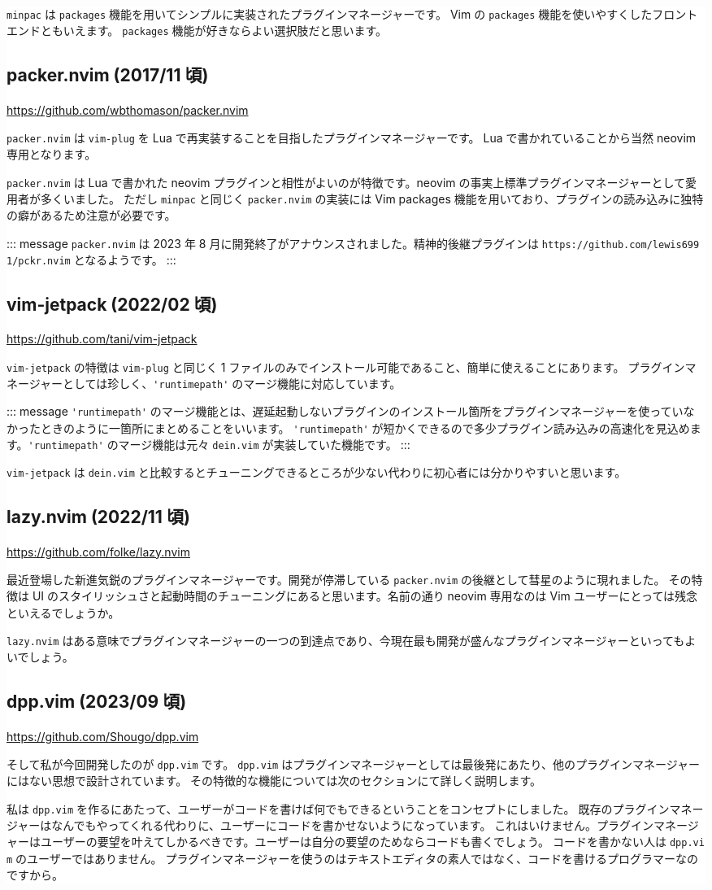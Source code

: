 `minpac` は `packages` 機能を用いてシンプルに実装されたプラグインマネージャーです。
Vim の `packages` 機能を使いやすくしたフロントエンドともいえます。
`packages` 機能が好きならよい選択肢だと思います。


## packer.nvim (2017/11 頃)

https://github.com/wbthomason/packer.nvim

`packer.nvim` は `vim-plug` を Lua で再実装することを目指したプラグインマネージャーです。
Lua で書かれていることから当然 neovim 専用となります。

`packer.nvim` は Lua で書かれた neovim プラグインと相性がよいのが特徴です。neovim の事実上標準プラグインマネージャーとして愛用者が多くいました。
ただし `minpac` と同じく `packer.nvim` の実装には Vim packages 機能を用いており、プラグインの読み込みに独特の癖があるため注意が必要です。

::: message
`packer.nvim` は 2023 年 8 月に開発終了がアナウンスされました。精神的後継プラグインは `https://github.com/lewis6991/pckr.nvim` となるようです。
:::


## vim-jetpack (2022/02 頃)

https://github.com/tani/vim-jetpack

`vim-jetpack` の特徴は `vim-plug` と同じく 1 ファイルのみでインストール可能であること、簡単に使えることにあります。
プラグインマネージャーとしては珍しく、`'runtimepath'` のマージ機能に対応しています。

::: message
`'runtimepath'` のマージ機能とは、遅延起動しないプラグインのインストール箇所をプラグインマネージャーを使っていなかったときのように一箇所にまとめることをいいます。
`'runtimepath'` が短かくできるので多少プラグイン読み込みの高速化を見込めます。`'runtimepath'` のマージ機能は元々 `dein.vim` が実装していた機能です。
:::

`vim-jetpack` は `dein.vim` と比較するとチューニングできるところが少ない代わりに初心者には分かりやすいと思います。


## lazy.nvim (2022/11 頃)

https://github.com/folke/lazy.nvim

最近登場した新進気鋭のプラグインマネージャーです。開発が停滞している `packer.nvim` の後継として彗星のように現れました。
その特徴は UI のスタイリッシュさと起動時間のチューニングにあると思います。名前の通り neovim 専用なのは Vim ユーザーにとっては残念といえるでしょうか。

`lazy.nvim` はある意味でプラグインマネージャーの一つの到達点であり、今現在最も開発が盛んなプラグインマネージャーといってもよいでしょう。


## dpp.vim (2023/09 頃)

https://github.com/Shougo/dpp.vim

そして私が今回開発したのが `dpp.vim` です。
`dpp.vim` はプラグインマネージャーとしては最後発にあたり、他のプラグインマネージャーにはない思想で設計されています。
その特徴的な機能については次のセクションにて詳しく説明します。

私は `dpp.vim` を作るにあたって、ユーザーがコードを書けば何でもできるということをコンセプトにしました。
既存のプラグインマネージャーはなんでもやってくれる代わりに、ユーザーにコードを書かせないようになっています。
これはいけません。プラグインマネージャーはユーザーの要望を叶えてしかるべきです。ユーザーは自分の要望のためならコードも書くでしょう。
コードを書かない人は `dpp.vim` のユーザーではありません。
プラグインマネージャーを使うのはテキストエディタの素人ではなく、コードを書けるプログラマーなのですから。
